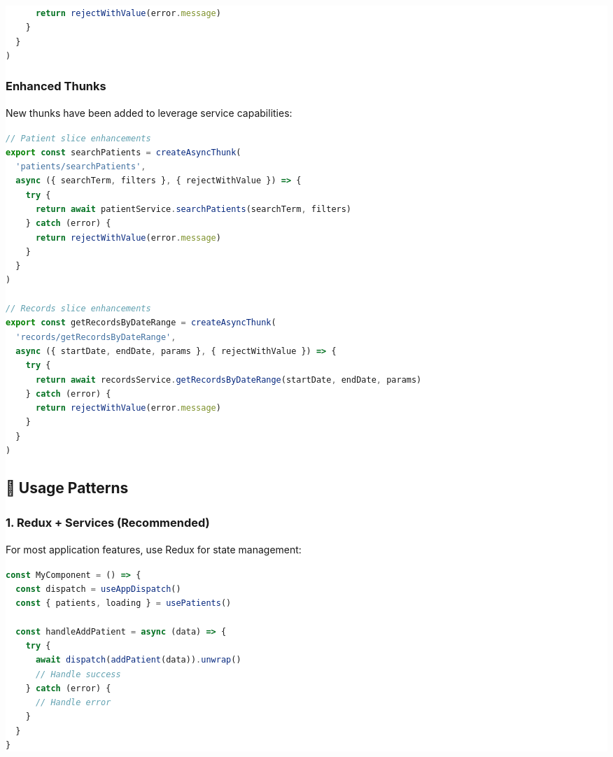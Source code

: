```javascript
      return rejectWithValue(error.message)
    }
  }
)
```

### Enhanced Thunks

New thunks have been added to leverage service capabilities:

```javascript
// Patient slice enhancements
export const searchPatients = createAsyncThunk(
  'patients/searchPatients',
  async ({ searchTerm, filters }, { rejectWithValue }) => {
    try {
      return await patientService.searchPatients(searchTerm, filters)
    } catch (error) {
      return rejectWithValue(error.message)
    }
  }
)

// Records slice enhancements
export const getRecordsByDateRange = createAsyncThunk(
  'records/getRecordsByDateRange',
  async ({ startDate, endDate, params }, { rejectWithValue }) => {
    try {
      return await recordsService.getRecordsByDateRange(startDate, endDate, params)
    } catch (error) {
      return rejectWithValue(error.message)
    }
  }
)
```

## 🚀 Usage Patterns

### 1. Redux + Services (Recommended)

For most application features, use Redux for state management:

```javascript
const MyComponent = () => {
  const dispatch = useAppDispatch()
  const { patients, loading } = usePatients()

  const handleAddPatient = async (data) => {
    try {
      await dispatch(addPatient(data)).unwrap()
      // Handle success
    } catch (error) {
      // Handle error
    }
  }
}
```
